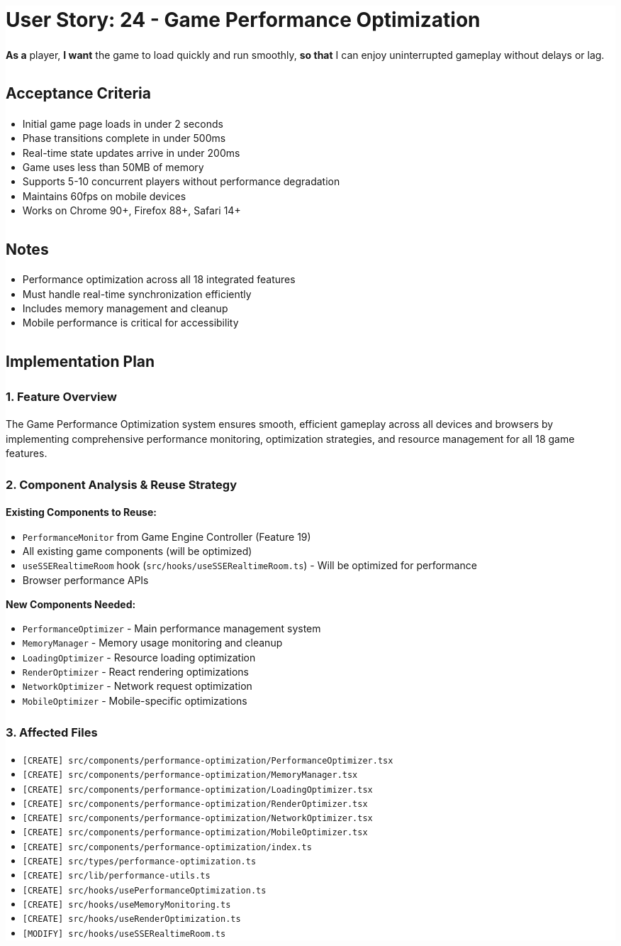# User Story: 24 - Game Performance Optimization

**As a** player,
**I want** the game to load quickly and run smoothly,
**so that** I can enjoy uninterrupted gameplay without delays or lag.

## Acceptance Criteria

* Initial game page loads in under 2 seconds
* Phase transitions complete in under 500ms
* Real-time state updates arrive in under 200ms
* Game uses less than 50MB of memory
* Supports 5-10 concurrent players without performance degradation
* Maintains 60fps on mobile devices
* Works on Chrome 90+, Firefox 88+, Safari 14+

## Notes

* Performance optimization across all 18 integrated features
* Must handle real-time synchronization efficiently
* Includes memory management and cleanup
* Mobile performance is critical for accessibility

## Implementation Plan

### 1. Feature Overview

The Game Performance Optimization system ensures smooth, efficient gameplay across all devices and browsers by implementing comprehensive performance monitoring, optimization strategies, and resource management for all 18 game features.

### 2. Component Analysis & Reuse Strategy

**Existing Components to Reuse:**
- `PerformanceMonitor` from Game Engine Controller (Feature 19)
- All existing game components (will be optimized)
- `useSSERealtimeRoom` hook (`src/hooks/useSSERealtimeRoom.ts`) - Will be optimized for performance
- Browser performance APIs

**New Components Needed:**
- `PerformanceOptimizer` - Main performance management system
- `MemoryManager` - Memory usage monitoring and cleanup
- `LoadingOptimizer` - Resource loading optimization
- `RenderOptimizer` - React rendering optimizations
- `NetworkOptimizer` - Network request optimization
- `MobileOptimizer` - Mobile-specific optimizations

### 3. Affected Files

- `[CREATE] src/components/performance-optimization/PerformanceOptimizer.tsx`
- `[CREATE] src/components/performance-optimization/MemoryManager.tsx`
- `[CREATE] src/components/performance-optimization/LoadingOptimizer.tsx`
- `[CREATE] src/components/performance-optimization/RenderOptimizer.tsx`
- `[CREATE] src/components/performance-optimization/NetworkOptimizer.tsx`
- `[CREATE] src/components/performance-optimization/MobileOptimizer.tsx`
- `[CREATE] src/components/performance-optimization/index.ts`
- `[CREATE] src/types/performance-optimization.ts`
- `[CREATE] src/lib/performance-utils.ts`
- `[CREATE] src/hooks/usePerformanceOptimization.ts`
- `[CREATE] src/hooks/useMemoryMonitoring.ts`
- `[CREATE] src/hooks/useRenderOptimization.ts`
- `[MODIFY] src/hooks/useSSERealtimeRoom.ts`